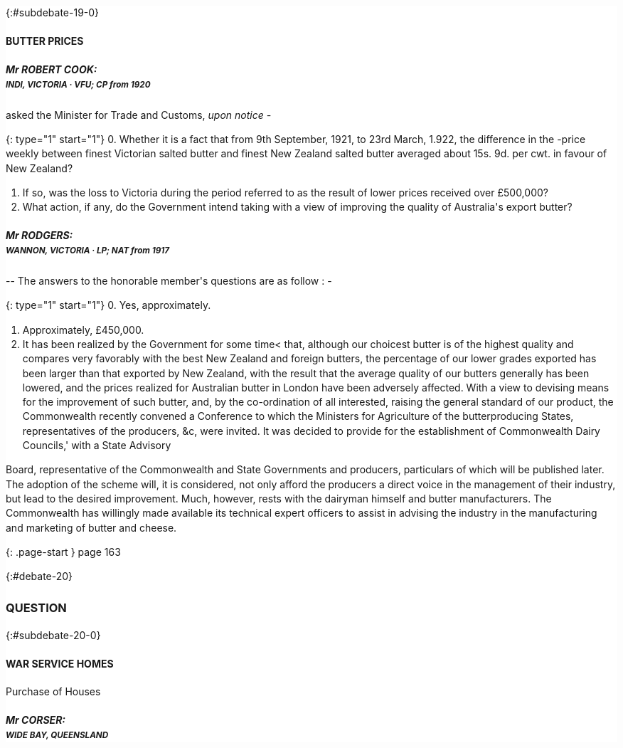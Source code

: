 {:#subdebate-19-0}
#### BUTTER PRICES

##### Mr ROBERT COOK:<br><small class="text-muted">INDI, VICTORIA &middot; VFU; CP from 1920</small>

asked the Minister for Trade and Customs,  *upon notice -* 

{: type="1" start="1"}
0. Whether it is a fact that from 9th September, 1921, to 23rd March, 1.922, the difference in the -price weekly between finest Victorian salted butter and finest New Zealand salted butter averaged about 15s. 9d. per cwt. in favour of New Zealand? 
1. If so, was the loss to Victoria during the period referred to as the result of lower prices received over £500,000? 
2. What action, if any, do the Government intend taking with a view of improving the quality of Australia's export butter? 

##### Mr RODGERS:<br><small class="text-muted">WANNON, VICTORIA &middot; LP; NAT from 1917</small>

-- The answers to the honorable member's questions are as follow :  -  

{: type="1" start="1"}
0. Yes, approximately. 
1. Approximately, £450,000. 
2. It has been realized by the Government for some time&lt; that, although our choicest butter is of the highest quality and compares very favorably with the best New Zealand and foreign butters, the percentage of our lower grades exported has been larger than that exported by New Zealand, with the result that the average quality of our butters generally has been lowered, and the prices realized for Australian butter in London have been adversely affected. With a view to devising means for the improvement of such butter, and, by the co-ordination of all interested, raising the general standard of our product, the Commonwealth recently convened a Conference to which the Ministers for Agriculture of the butterproducing States, representatives of the producers, &amp;c, were invited. It was decided to provide for the establishment of Commonwealth Dairy Councils,' with a State Advisory 

Board, representative of the Commonwealth and State Governments and producers, particulars of which will be published later. The adoption of the scheme will, it is considered, not only afford the producers a direct voice in the management of their industry, but lead to the desired improvement. Much, however, rests with the dairyman himself and butter manufacturers. The Commonwealth has willingly made available its technical expert officers to assist in advising the industry in the manufacturing and marketing of butter and cheese. 

{: .page-start }
page 163

{:#debate-20}
### QUESTION

{:#subdebate-20-0}
#### WAR SERVICE HOMES

Purchase of Houses

##### Mr CORSER:<br><small class="text-muted">WIDE BAY, QUEENSLAND</small>
